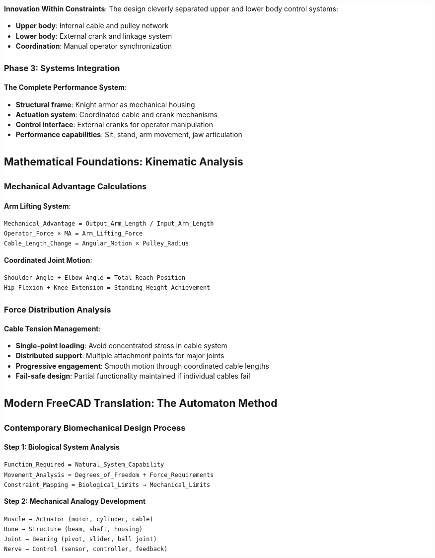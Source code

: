 **Innovation Within Constraints**:
The design cleverly separated upper and lower body control systems:
- **Upper body**: Internal cable and pulley network
- **Lower body**: External crank and linkage system  
- **Coordination**: Manual operator synchronization

### Phase 3: Systems Integration

**The Complete Performance System**:
- **Structural frame**: Knight armor as mechanical housing
- **Actuation system**: Coordinated cable and crank mechanisms  
- **Control interface**: External cranks for operator manipulation
- **Performance capabilities**: Sit, stand, arm movement, jaw articulation

## Mathematical Foundations: Kinematic Analysis

### Mechanical Advantage Calculations

**Arm Lifting System**:
```
Mechanical_Advantage = Output_Arm_Length / Input_Arm_Length
Operator_Force × MA = Arm_Lifting_Force
Cable_Length_Change = Angular_Motion × Pulley_Radius
```

**Coordinated Joint Motion**:
```
Shoulder_Angle + Elbow_Angle = Total_Reach_Position
Hip_Flexion + Knee_Extension = Standing_Height_Achievement
```

### Force Distribution Analysis

**Cable Tension Management**:
- **Single-point loading**: Avoid concentrated stress in cable system
- **Distributed support**: Multiple attachment points for major joints
- **Progressive engagement**: Smooth motion through coordinated cable lengths
- **Fail-safe design**: Partial functionality maintained if individual cables fail

## Modern FreeCAD Translation: The Automaton Method

### Contemporary Biomechanical Design Process

**Step 1: Biological System Analysis**
```
Function_Required = Natural_System_Capability
Movement_Analysis = Degrees_of_Freedom + Force_Requirements
Constraint_Mapping = Biological_Limits → Mechanical_Limits
```

**Step 2: Mechanical Analogy Development**
```
Muscle → Actuator (motor, cylinder, cable)
Bone → Structure (beam, shaft, housing)  
Joint → Bearing (pivot, slider, ball joint)
Nerve → Control (sensor, controller, feedback)
```

